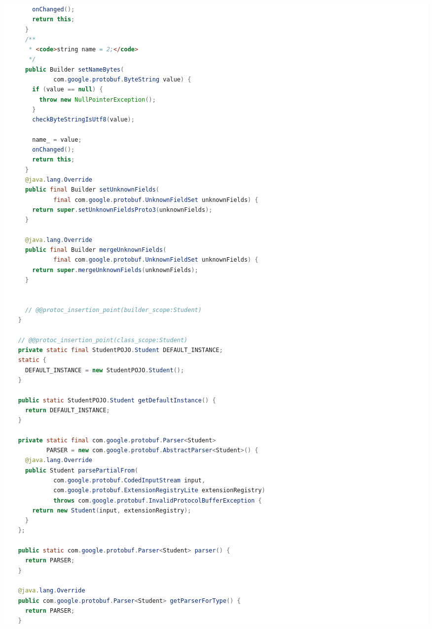 ```java
        onChanged();
        return this;
      }
      /**
       * <code>string name = 2;</code>
       */
      public Builder setNameBytes(
              com.google.protobuf.ByteString value) {
        if (value == null) {
          throw new NullPointerException();
        }
        checkByteStringIsUtf8(value);

        name_ = value;
        onChanged();
        return this;
      }
      @java.lang.Override
      public final Builder setUnknownFields(
              final com.google.protobuf.UnknownFieldSet unknownFields) {
        return super.setUnknownFieldsProto3(unknownFields);
      }

      @java.lang.Override
      public final Builder mergeUnknownFields(
              final com.google.protobuf.UnknownFieldSet unknownFields) {
        return super.mergeUnknownFields(unknownFields);
      }


      // @@protoc_insertion_point(builder_scope:Student)
    }

    // @@protoc_insertion_point(class_scope:Student)
    private static final StudentPOJO.Student DEFAULT_INSTANCE;
    static {
      DEFAULT_INSTANCE = new StudentPOJO.Student();
    }

    public static StudentPOJO.Student getDefaultInstance() {
      return DEFAULT_INSTANCE;
    }

    private static final com.google.protobuf.Parser<Student>
            PARSER = new com.google.protobuf.AbstractParser<Student>() {
      @java.lang.Override
      public Student parsePartialFrom(
              com.google.protobuf.CodedInputStream input,
              com.google.protobuf.ExtensionRegistryLite extensionRegistry)
              throws com.google.protobuf.InvalidProtocolBufferException {
        return new Student(input, extensionRegistry);
      }
    };

    public static com.google.protobuf.Parser<Student> parser() {
      return PARSER;
    }

    @java.lang.Override
    public com.google.protobuf.Parser<Student> getParserForType() {
      return PARSER;
    }

```